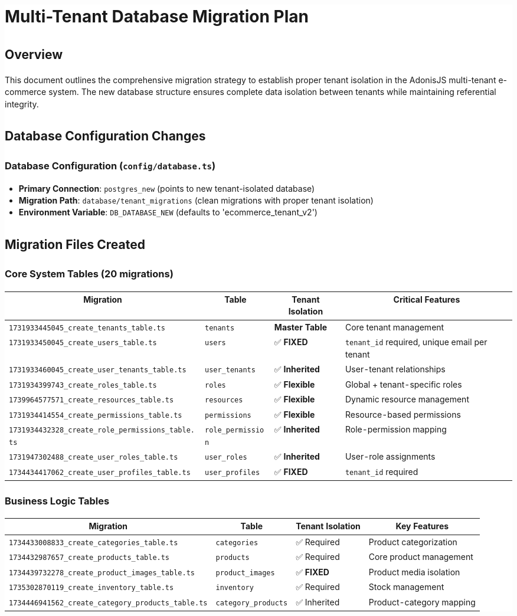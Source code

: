 # Multi-Tenant Database Migration Plan

## Overview
This document outlines the comprehensive migration strategy to establish proper tenant isolation in the AdonisJS multi-tenant e-commerce system. The new database structure ensures complete data isolation between tenants while maintaining referential integrity.

## Database Configuration Changes

### Database Configuration (`config/database.ts`)
- **Primary Connection**: `postgres_new` (points to new tenant-isolated database)
- **Migration Path**: `database/tenant_migrations` (clean migrations with proper tenant isolation)
- **Environment Variable**: `DB_DATABASE_NEW` (defaults to 'ecommerce_tenant_v2')

## Migration Files Created

### Core System Tables (20 migrations)

| Migration | Table | Tenant Isolation | Critical Features |
|-----------|-------|-----------------|-------------------|
| `1731933445045_create_tenants_table.ts` | `tenants` | **Master Table** | Core tenant management |
| `1731933450045_create_users_table.ts` | `users` | ✅ **FIXED** | `tenant_id` required, unique email per tenant |
| `1731933460045_create_user_tenants_table.ts` | `user_tenants` | ✅ **Inherited** | User-tenant relationships |
| `1731934399743_create_roles_table.ts` | `roles` | ✅ **Flexible** | Global + tenant-specific roles |
| `1739964577571_create_resources_table.ts` | `resources` | ✅ **Flexible** | Dynamic resource management |
| `1731934414554_create_permissions_table.ts` | `permissions` | ✅ **Flexible** | Resource-based permissions |
| `1731934432328_create_role_permissions_table.ts` | `role_permission` | ✅ **Inherited** | Role-permission mapping |
| `1731947302488_create_user_roles_table.ts` | `user_roles` | ✅ **Inherited** | User-role assignments |
| `1734434417062_create_user_profiles_table.ts` | `user_profiles` | ✅ **FIXED** | `tenant_id` required |

### Business Logic Tables

| Migration | Table | Tenant Isolation | Key Features |
|-----------|-------|-----------------|--------------|
| `1734433008833_create_categories_table.ts` | `categories` | ✅ Required | Product categorization |
| `1734432987657_create_products_table.ts` | `products` | ✅ Required | Core product management |
| `1734439732278_create_product_images_table.ts` | `product_images` | ✅ **FIXED** | Product media isolation |
| `1735302870119_create_inventory_table.ts` | `inventory` | ✅ Required | Stock management |
| `1734446941562_create_category_products_table.ts` | `category_products` | ✅ Inherited | Product-category mapping |
